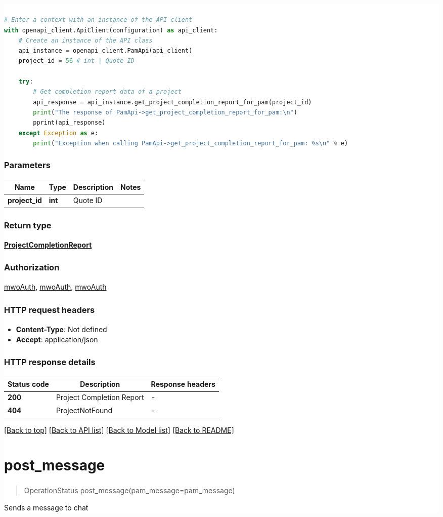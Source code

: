 ```python

# Enter a context with an instance of the API client
with openapi_client.ApiClient(configuration) as api_client:
    # Create an instance of the API class
    api_instance = openapi_client.PamApi(api_client)
    project_id = 56 # int | Quote ID

    try:
        # Get completion report data of a project
        api_response = api_instance.get_project_completion_report_for_pam(project_id)
        print("The response of PamApi->get_project_completion_report_for_pam:\n")
        pprint(api_response)
    except Exception as e:
        print("Exception when calling PamApi->get_project_completion_report_for_pam: %s\n" % e)
```



### Parameters


Name | Type | Description  | Notes
------------- | ------------- | ------------- | -------------
 **project_id** | **int**| Quote ID | 

### Return type

[**ProjectCompletionReport**](ProjectCompletionReport.md)

### Authorization

[mwoAuth](../README.md#mwoAuth), [mwoAuth](../README.md#mwoAuth), [mwoAuth](../README.md#mwoAuth)

### HTTP request headers

 - **Content-Type**: Not defined
 - **Accept**: application/json

### HTTP response details

| Status code | Description | Response headers |
|-------------|-------------|------------------|
**200** | Project Completion Report |  -  |
**404** | ProjectNotFound |  -  |

[[Back to top]](#) [[Back to API list]](../README.md#documentation-for-api-endpoints) [[Back to Model list]](../README.md#documentation-for-models) [[Back to README]](../README.md)

# **post_message**
> OperationStatus post_message(pam_message=pam_message)

Sends a message to chat
